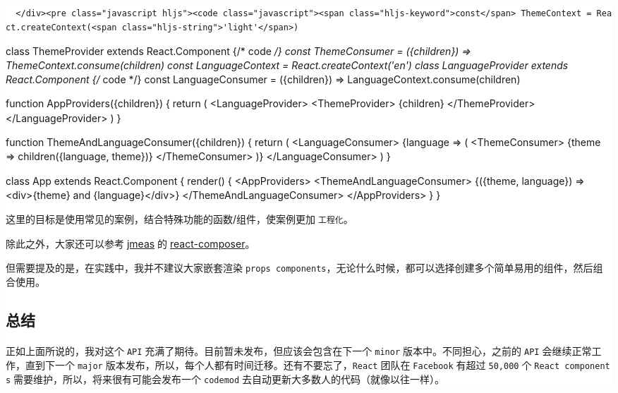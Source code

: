       </div><pre class="javascript hljs"><code class="javascript"><span class="hljs-keyword">const</span> ThemeContext = React.createContext(<span class="hljs-string">'light'</span>)
<span class="hljs-class"><span class="hljs-keyword">class</span> <span class="hljs-title">ThemeProvider</span> <span class="hljs-keyword">extends</span> <span class="hljs-title">React</span>.<span class="hljs-title">Component</span> </span>{<span class="hljs-comment">/* code */</span>}
<span class="hljs-keyword">const</span> ThemeConsumer = <span class="hljs-function">(<span class="hljs-params">{children}</span>) =&gt;</span> ThemeContext.consume(children)
<span class="hljs-keyword">const</span> LanguageContext = React.createContext(<span class="hljs-string">'en'</span>)
<span class="hljs-class"><span class="hljs-keyword">class</span> <span class="hljs-title">LanguageProvider</span> <span class="hljs-keyword">extends</span> <span class="hljs-title">React</span>.<span class="hljs-title">Component</span> </span>{<span class="hljs-comment">/* code */</span>}
<span class="hljs-keyword">const</span> LanguageConsumer = <span class="hljs-function">(<span class="hljs-params">{children}</span>) =&gt;</span> LanguageContext.consume(children)

<span class="hljs-function"><span class="hljs-keyword">function</span> <span class="hljs-title">AppProviders</span>(<span class="hljs-params">{children}</span>) </span>{
  <span class="hljs-keyword">return</span> (
    <span class="xml"><span class="hljs-tag">&lt;<span class="hljs-name">LanguageProvider</span>&gt;</span>
      <span class="hljs-tag">&lt;<span class="hljs-name">ThemeProvider</span>&gt;</span>
        {children}
      <span class="hljs-tag">&lt;/<span class="hljs-name">ThemeProvider</span>&gt;</span>
    <span class="hljs-tag">&lt;/<span class="hljs-name">LanguageProvider</span>&gt;</span></span>
  )
}

<span class="hljs-function"><span class="hljs-keyword">function</span> <span class="hljs-title">ThemeAndLanguageConsumer</span>(<span class="hljs-params">{children}</span>) </span>{
  <span class="hljs-keyword">return</span> (
    <span class="xml"><span class="hljs-tag">&lt;<span class="hljs-name">LanguageConsumer</span>&gt;</span>
      {language =&gt; (
        <span class="hljs-tag">&lt;<span class="hljs-name">ThemeConsumer</span>&gt;</span>
          {theme =&gt; children({language, theme})}
        <span class="hljs-tag">&lt;/<span class="hljs-name">ThemeConsumer</span>&gt;</span>
      )}
    <span class="hljs-tag">&lt;/<span class="hljs-name">LanguageConsumer</span>&gt;</span></span>
  )
}

<span class="hljs-class"><span class="hljs-keyword">class</span> <span class="hljs-title">App</span> <span class="hljs-keyword">extends</span> <span class="hljs-title">React</span>.<span class="hljs-title">Component</span> </span>{
  render() {
    &lt;AppProviders&gt;
      <span class="xml"><span class="hljs-tag">&lt;<span class="hljs-name">ThemeAndLanguageConsumer</span>&gt;</span>
        {({theme, language}) =&gt; <span class="hljs-tag">&lt;<span class="hljs-name">div</span>&gt;</span>{theme} and {language}<span class="hljs-tag">&lt;/<span class="hljs-name">div</span>&gt;</span>}
      <span class="hljs-tag">&lt;/<span class="hljs-name">ThemeAndLanguageConsumer</span>&gt;</span></span>
    &lt;<span class="hljs-regexp">/AppProviders&gt;
  }
}</span></code></pre>
<p>这里的目标是使用常见的案例，结合特殊功能的函数/组件，使案例更加 <code>工程化</code>。</p>
<p>除此之外，大家还可以参考 <a href="https://medium.com/@jmeas" rel="nofollow noreferrer" target="_blank">jmeas</a> 的 <a href="https://codesandbox.io/s/92pj14134y?from-embed" rel="nofollow noreferrer" target="_blank">react-composer</a>。</p>
<p>但需要提及的是，在实践中，我并不建议大家嵌套渲染 <code>props components</code>，无论什么时候，都可以选择创建多个简单易用的组件，然后组合使用。</p>
<h2 id="articleHeader3">总结</h2>
<p>正如上面所说的，我对这个 <code>API</code> 充满了期待。目前暂未发布，但应该会包含在下一个 <code>minor</code> 版本中。不同担心，之前的 <code>API</code> 会继续正常工作，直到下一个 <code>major</code> 版本发布，所以，每个人都有时间迁移。还有不要忘了，<code>React</code> 团队在 <code>Facebook</code> 有超过 <code>50,000</code> 个 <code>React components</code> 需要维护，所以，将来很有可能会发布一个 <code>codemod</code> 去自动更新大多数人的代码（就像以往一样）。</p>